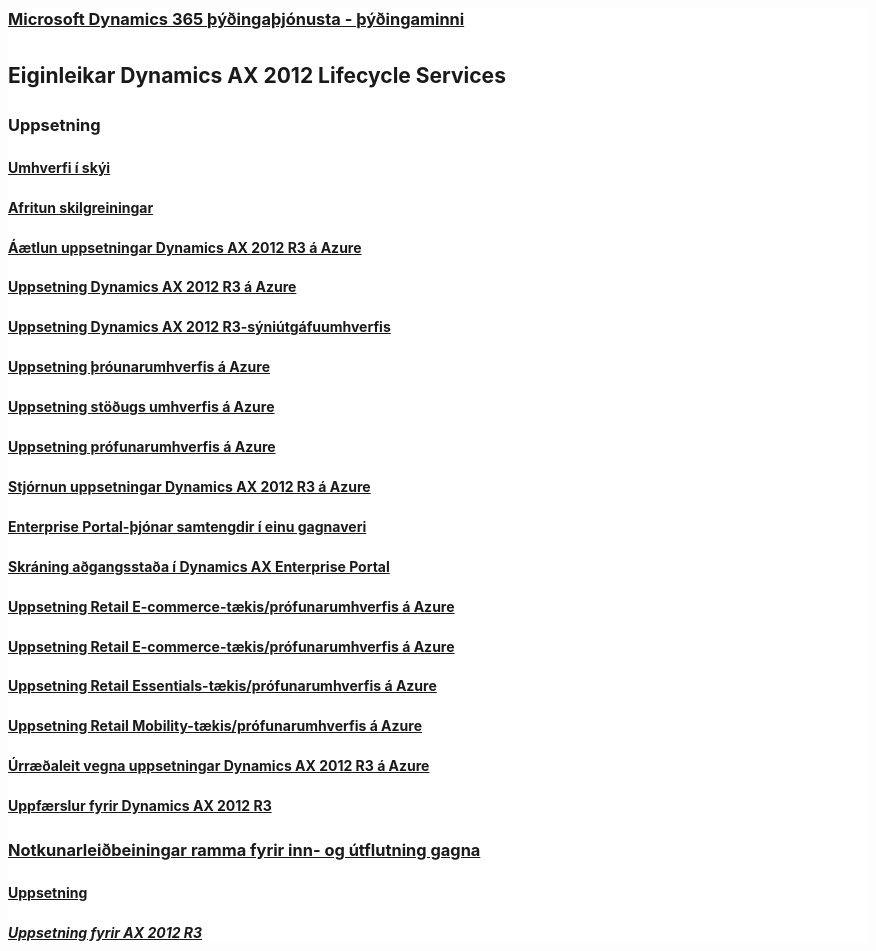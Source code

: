 ### [Microsoft Dynamics 365 þýðingaþjónusta - þýðingaminni](lifecycle-services/use-translation-service-tm.md)

## Eiginleikar Dynamics AX 2012 Lifecycle Services
### Uppsetning
#### [Umhverfi í skýi](lifecycle-services/ax-2012/cloud-hosted-environments-lcs.md)
#### [Afritun skilgreiningar](lifecycle-services/copy-configuration-lcs.md)
#### [Áætlun uppsetningar Dynamics AX 2012 R3 á Azure](lifecycle-services/ax-2012/plan-2012-r3-deployment-azure.md)
#### [Uppsetning Dynamics AX 2012 R3 á Azure](lifecycle-services/ax-2012/deploy-2012-r3-azure-lcs.md)
#### [Uppsetning Dynamics AX 2012 R3-sýniútgáfuumhverfis](lifecycle-services/ax-2012/deploy-ax-2012-r3-ax-2012-r3-cu8-demo-environment-azure.md)
#### [Uppsetning þróunarumhverfis á Azure](lifecycle-services/ax-2012/deploy-development-environment-azure.md)
#### [Uppsetning stöðugs umhverfis á Azure](lifecycle-services/ax-2012/deploy-high-availability-environment-azure.md)
#### [Uppsetning prófunarumhverfis á Azure](lifecycle-services/ax-2012/deploy-test-environment-azure.md)
#### [Stjórnun uppsetningar Dynamics AX 2012 R3 á Azure](lifecycle-services/ax-2012/manage-2012-r3-deployment-azure.md)
#### [Enterprise Portal-þjónar samtengdir í einu gagnaveri](lifecycle-services/ax-2012/join-enterprise-portal-servers-single-server-farm.md)
#### [Skráning aðgangsstaða í Dynamics AX Enterprise Portal](lifecycle-services/ax-2012/record-entry-points-enterprise-portal.md)
#### [Uppsetning Retail E-commerce-tækis/prófunarumhverfis á Azure](lifecycle-services/ax-2012/deploy-retail-ecommerce-devtest-environment-azure.md)
#### [Uppsetning Retail E-commerce-tækis/prófunarumhverfis á Azure](lifecycle-services/ax-2012/deploy-retail-essentials-demo-environment-azure.md)
#### [Uppsetning Retail Essentials-tækis/prófunarumhverfis á Azure](lifecycle-services/ax-2012/deploy-retail-essentials-devtest-environment-azure.md)
#### [Uppsetning Retail Mobility-tækis/prófunarumhverfis á Azure](lifecycle-services/ax-2012/deploy-retail-mobility-devtest-environment-azure.md)
#### [Úrræðaleit vegna uppsetningar Dynamics AX 2012 R3 á Azure](lifecycle-services/ax-2012/troubleshoot-2012-r3-deployment-azure.md)
#### [Uppfærslur fyrir Dynamics AX 2012 R3](lifecycle-services/ax-2012/update-2012-r3-lcs.md)
### [Notkunarleiðbeiningar ramma fyrir inn- og útflutning gagna](lifecycle-services/ax-2012/user-guide-dixf.md)
#### [Uppsetning](lifecycle-services/ax-2012/install-dixf.md)
##### [Uppsetning fyrir AX 2012 R3](lifecycle-services/ax-2012/install-ax-2012-r3.md)